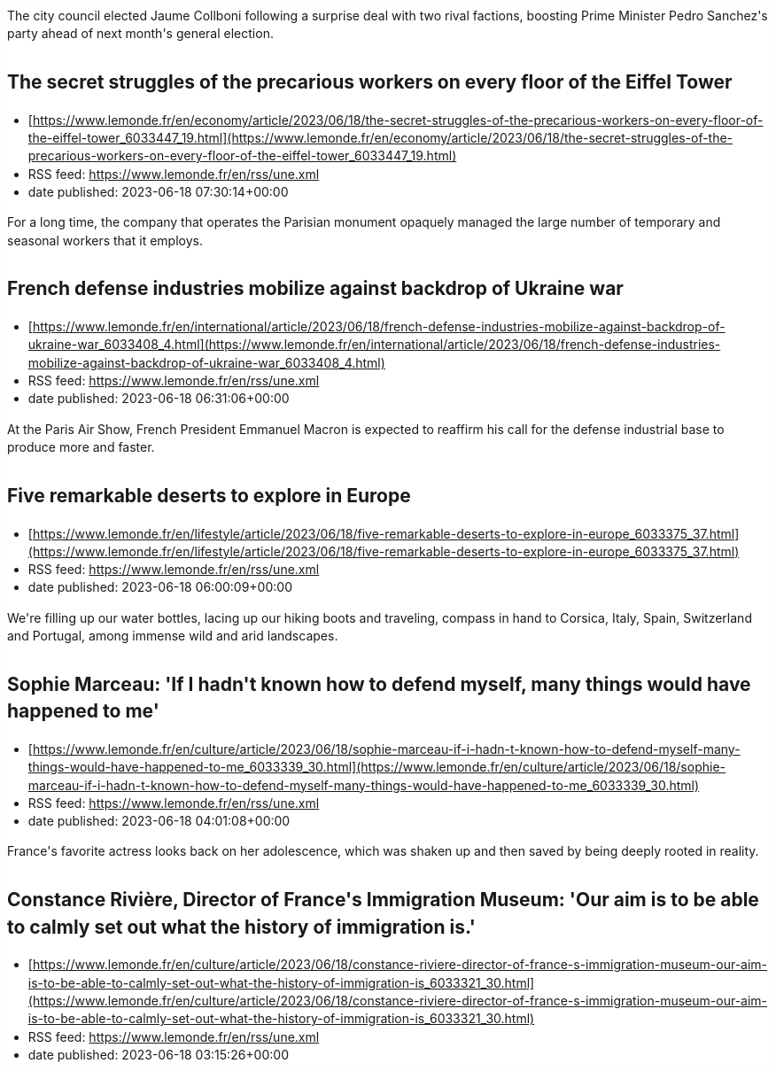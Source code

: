 The city council elected Jaume Collboni following a surprise deal with two rival factions, boosting Prime Minister Pedro Sanchez's party ahead of next month's general election.

## The secret struggles of the precarious workers on every floor of the Eiffel Tower
 - [https://www.lemonde.fr/en/economy/article/2023/06/18/the-secret-struggles-of-the-precarious-workers-on-every-floor-of-the-eiffel-tower_6033447_19.html](https://www.lemonde.fr/en/economy/article/2023/06/18/the-secret-struggles-of-the-precarious-workers-on-every-floor-of-the-eiffel-tower_6033447_19.html)
 - RSS feed: https://www.lemonde.fr/en/rss/une.xml
 - date published: 2023-06-18 07:30:14+00:00

For a long time, the company that operates the Parisian monument opaquely managed the large number of temporary and seasonal workers that it employs.

## French defense industries mobilize against backdrop of Ukraine war
 - [https://www.lemonde.fr/en/international/article/2023/06/18/french-defense-industries-mobilize-against-backdrop-of-ukraine-war_6033408_4.html](https://www.lemonde.fr/en/international/article/2023/06/18/french-defense-industries-mobilize-against-backdrop-of-ukraine-war_6033408_4.html)
 - RSS feed: https://www.lemonde.fr/en/rss/une.xml
 - date published: 2023-06-18 06:31:06+00:00

At the Paris Air Show, French President Emmanuel Macron is expected to reaffirm his call for the defense industrial base to produce more and faster.

## Five remarkable deserts to explore in Europe
 - [https://www.lemonde.fr/en/lifestyle/article/2023/06/18/five-remarkable-deserts-to-explore-in-europe_6033375_37.html](https://www.lemonde.fr/en/lifestyle/article/2023/06/18/five-remarkable-deserts-to-explore-in-europe_6033375_37.html)
 - RSS feed: https://www.lemonde.fr/en/rss/une.xml
 - date published: 2023-06-18 06:00:09+00:00

We're filling up our water bottles, lacing up our hiking boots and traveling, compass in hand to Corsica, Italy, Spain, Switzerland and Portugal, among immense wild and arid landscapes.

## Sophie Marceau: 'If I hadn't known how to defend myself, many things would have happened to me'
 - [https://www.lemonde.fr/en/culture/article/2023/06/18/sophie-marceau-if-i-hadn-t-known-how-to-defend-myself-many-things-would-have-happened-to-me_6033339_30.html](https://www.lemonde.fr/en/culture/article/2023/06/18/sophie-marceau-if-i-hadn-t-known-how-to-defend-myself-many-things-would-have-happened-to-me_6033339_30.html)
 - RSS feed: https://www.lemonde.fr/en/rss/une.xml
 - date published: 2023-06-18 04:01:08+00:00

France's favorite actress looks back on her adolescence, which was shaken up and then saved by being deeply rooted in reality.

## Constance Rivière, Director of France's Immigration Museum: 'Our aim is to be able to calmly set out what the history of immigration is.'
 - [https://www.lemonde.fr/en/culture/article/2023/06/18/constance-riviere-director-of-france-s-immigration-museum-our-aim-is-to-be-able-to-calmly-set-out-what-the-history-of-immigration-is_6033321_30.html](https://www.lemonde.fr/en/culture/article/2023/06/18/constance-riviere-director-of-france-s-immigration-museum-our-aim-is-to-be-able-to-calmly-set-out-what-the-history-of-immigration-is_6033321_30.html)
 - RSS feed: https://www.lemonde.fr/en/rss/une.xml
 - date published: 2023-06-18 03:15:26+00:00
